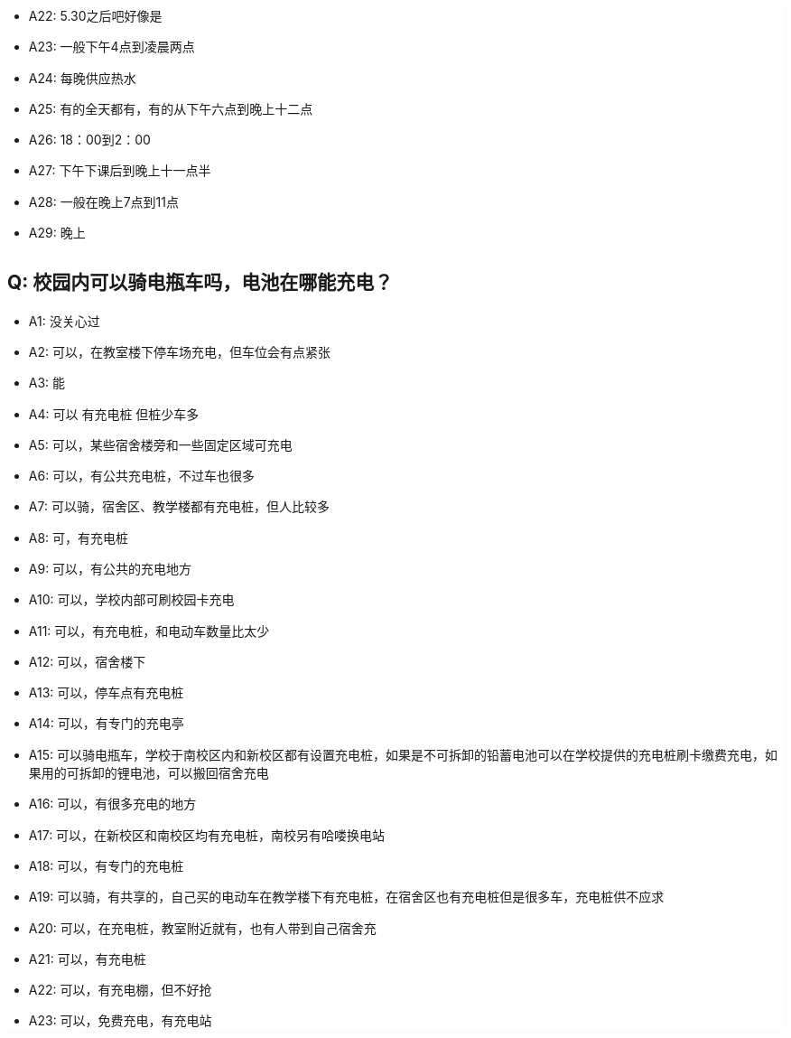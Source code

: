 - A22: 5.30之后吧好像是

- A23: 一般下午4点到凌晨两点

- A24: 每晚供应热水

- A25: 有的全天都有，有的从下午六点到晚上十二点

- A26: 18：00到2：00

- A27: 下午下课后到晚上十一点半

- A28: 一般在晚上7点到11点

- A29: 晚上

## Q: 校园内可以骑电瓶车吗，电池在哪能充电？

- A1: 没关心过

- A2: 可以，在教室楼下停车场充电，但车位会有点紧张

- A3: 能

- A4: 可以 有充电桩 但桩少车多

- A5: 可以，某些宿舍楼旁和一些固定区域可充电

- A6: 可以，有公共充电桩，不过车也很多

- A7: 可以骑，宿舍区、教学楼都有充电桩，但人比较多

- A8: 可，有充电桩

- A9: 可以，有公共的充电地方

- A10: 可以，学校内部可刷校园卡充电

- A11: 可以，有充电桩，和电动车数量比太少

- A12: 可以，宿舍楼下

- A13: 可以，停车点有充电桩

- A14: 可以，有专门的充电亭

- A15: 可以骑电瓶车，学校于南校区内和新校区都有设置充电桩，如果是不可拆卸的铅蓄电池可以在学校提供的充电桩刷卡缴费充电，如果用的可拆卸的锂电池，可以搬回宿舍充电

- A16: 可以，有很多充电的地方

- A17: 可以，在新校区和南校区均有充电桩，南校另有哈喽换电站

- A18: 可以，有专门的充电桩

- A19: 可以骑，有共享的，自己买的电动车在教学楼下有充电桩，在宿舍区也有充电桩但是很多车，充电桩供不应求

- A20: 可以，在充电桩，教室附近就有，也有人带到自己宿舍充

- A21: 可以，有充电桩

- A22: 可以，有充电棚，但不好抢

- A23: 可以，免费充电，有充电站
